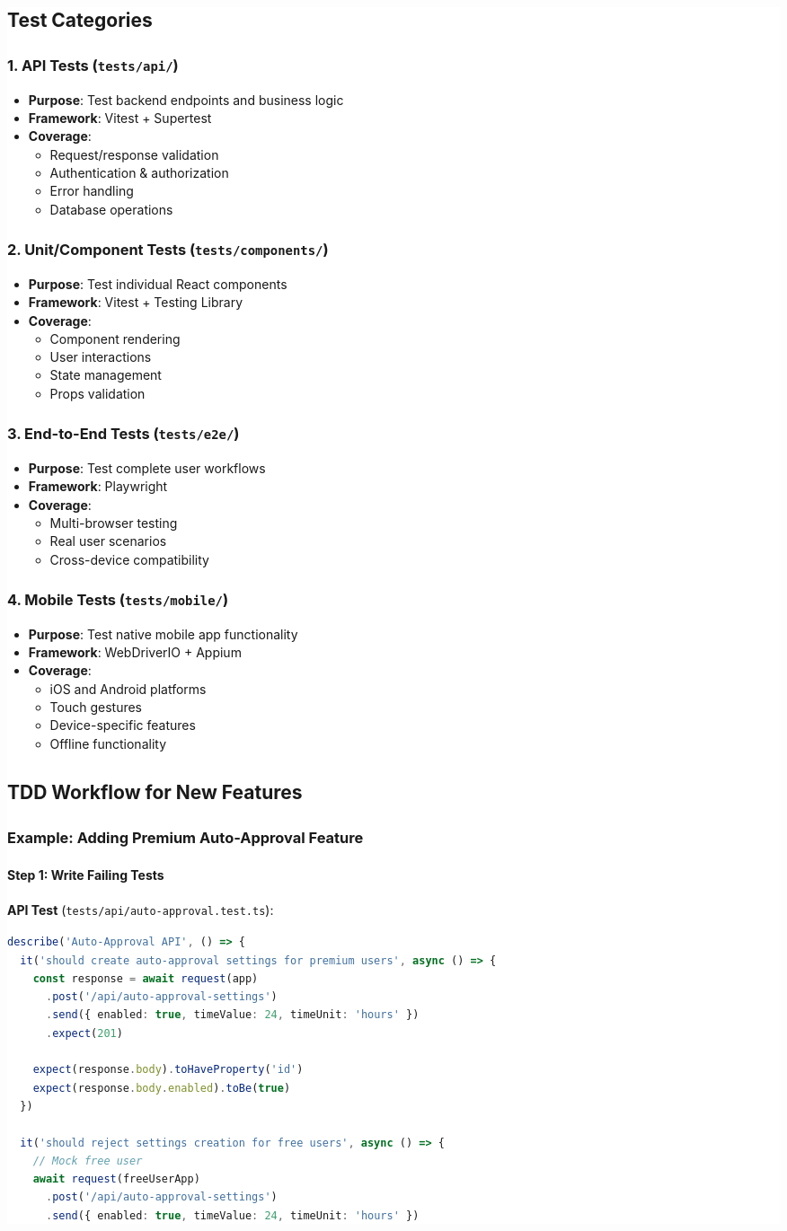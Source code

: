## Test Categories

### 1. API Tests (`tests/api/`)
- **Purpose**: Test backend endpoints and business logic
- **Framework**: Vitest + Supertest
- **Coverage**: 
  - Request/response validation
  - Authentication & authorization
  - Error handling
  - Database operations

### 2. Unit/Component Tests (`tests/components/`)
- **Purpose**: Test individual React components
- **Framework**: Vitest + Testing Library
- **Coverage**:
  - Component rendering
  - User interactions
  - State management
  - Props validation

### 3. End-to-End Tests (`tests/e2e/`)
- **Purpose**: Test complete user workflows
- **Framework**: Playwright
- **Coverage**:
  - Multi-browser testing
  - Real user scenarios
  - Cross-device compatibility

### 4. Mobile Tests (`tests/mobile/`)
- **Purpose**: Test native mobile app functionality
- **Framework**: WebDriverIO + Appium
- **Coverage**:
  - iOS and Android platforms
  - Touch gestures
  - Device-specific features
  - Offline functionality

## TDD Workflow for New Features

### Example: Adding Premium Auto-Approval Feature

#### Step 1: Write Failing Tests

**API Test** (`tests/api/auto-approval.test.ts`):
```typescript
describe('Auto-Approval API', () => {
  it('should create auto-approval settings for premium users', async () => {
    const response = await request(app)
      .post('/api/auto-approval-settings')
      .send({ enabled: true, timeValue: 24, timeUnit: 'hours' })
      .expect(201)
    
    expect(response.body).toHaveProperty('id')
    expect(response.body.enabled).toBe(true)
  })
  
  it('should reject settings creation for free users', async () => {
    // Mock free user
    await request(freeUserApp)
      .post('/api/auto-approval-settings')
      .send({ enabled: true, timeValue: 24, timeUnit: 'hours' })
```